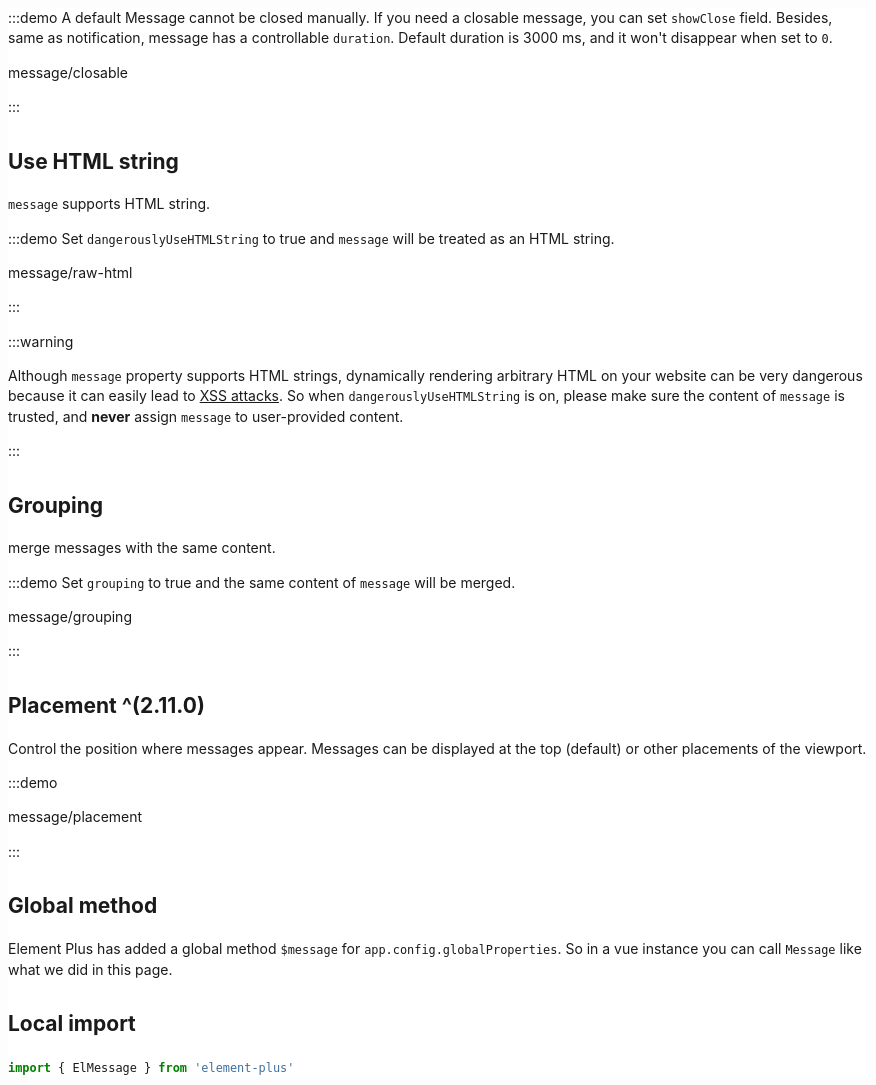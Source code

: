 :::demo A default Message cannot be closed manually. If you need a closable message, you can set `showClose` field. Besides, same as notification, message has a controllable `duration`. Default duration is 3000 ms, and it won't disappear when set to `0`.

message/closable

:::

## Use HTML string

`message` supports HTML string.

:::demo Set `dangerouslyUseHTMLString` to true and `message` will be treated as an HTML string.

message/raw-html

:::

:::warning

Although `message` property supports HTML strings, dynamically rendering arbitrary HTML on your website can be very dangerous because it can easily lead to [XSS attacks](https://en.wikipedia.org/wiki/Cross-site_scripting). So when `dangerouslyUseHTMLString` is on, please make sure the content of `message` is trusted, and **never** assign `message` to user-provided content.

:::

## Grouping

merge messages with the same content.

:::demo Set `grouping` to true and the same content of `message` will be merged.

message/grouping

:::

## Placement ^(2.11.0)

Control the position where messages appear. Messages can be displayed at the top (default) or other placements of the viewport.

:::demo

message/placement

:::

## Global method

Element Plus has added a global method `$message` for `app.config.globalProperties`. So in a vue instance you can call `Message` like what we did in this page.

## Local import

```ts
import { ElMessage } from 'element-plus'
```
